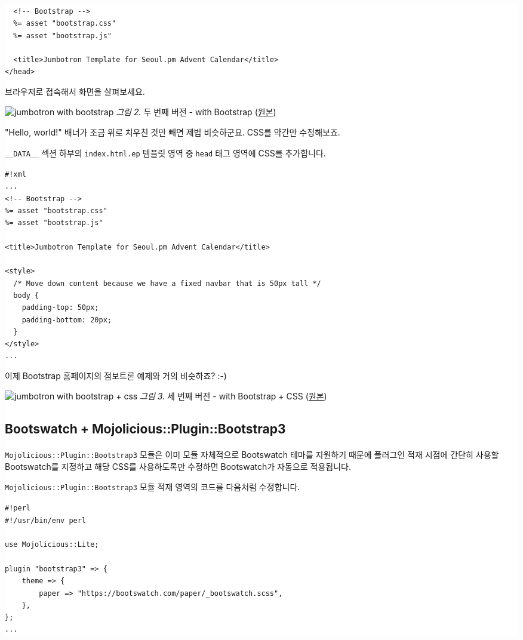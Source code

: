       <!-- Bootstrap -->
      %= asset "bootstrap.css"
      %= asset "bootstrap.js"

      <title>Jumbotron Template for Seoul.pm Advent Calendar</title>
    </head>

브라우저로 접속해서 화면을 살펴보세요.

![jumbotron with bootstrap][img-2-resize]
*그림 2.* 두 번째 버전 - with Bootstrap ([원본][img-2])

"Hello, world!" 배너가 조금 위로 치우친 것만 빼면 제법 비슷하군요.
CSS를 약간만 수정해보죠.

`__DATA__` 섹션 하부의 `index.html.ep` 템플릿 영역 중
`head` 태그 영역에 CSS를 추가합니다.

    #!xml
    ...
    <!-- Bootstrap -->
    %= asset "bootstrap.css"
    %= asset "bootstrap.js"

    <title>Jumbotron Template for Seoul.pm Advent Calendar</title>

    <style>
      /* Move down content because we have a fixed navbar that is 50px tall */
      body {
        padding-top: 50px;
        padding-bottom: 20px;
      }
    </style>
    ...

이제 Bootstrap 홈페이지의 점보트론 예제와 거의 비슷하죠? :-)

![jumbotron with bootstrap + css][img-3-resize]
*그림 3.* 세 번째 버전 - with Bootstrap + CSS ([원본][img-3])


Bootswatch + Mojolicious::Plugin::Bootstrap3
---------------------------------------------

`Mojolicious::Plugin::Bootstrap3` 모듈은 이미 모듈 자체적으로
Bootswatch 테마를 지원하기 때문에 플러그인 적재 시점에 간단히
사용할 Bootswatch를 지정하고 해당 CSS를 사용하도록만 수정하면
Bootswatch가 자동으로 적용됩니다.

`Mojolicious::Plugin::Bootstrap3` 모듈 적재 영역의 코드를 다음처럼 수정합니다.

    #!perl
    #!/usr/bin/env perl

    use Mojolicious::Lite;

    plugin "bootstrap3" => {
        theme => {
            paper => "https://bootswatch.com/paper/_bootswatch.scss",
        },
    };
    ...


[img-1]:          2015-12-09-1.png
[img-2]:          2015-12-09-2.png
[img-3]:          2015-12-09-3.png
[img-4]:          2015-12-09-4.png
[img-1-resize]:   2015-12-09-1_r.png
[img-2-resize]:   2015-12-09-2_r.png
[img-3-resize]:   2015-12-09-3_r.png
[img-4-resize]:   2015-12-09-4_r.png
[advent-2015-12-07]:                            http://advent.perl.kr/2015/2015-12-07.html
[cpan-mojolicious-plugin-bootstrap3]:           https://metacpan.org/pod/Mojolicious::Plugin::Bootstrap3
[cpan-mojolicious]:                             https://metacpan.org/pod/Mojolicious
[cpan]:                                         http://www.cpan.org/
[home-bootstrap-example-jumbotron]:             http://getbootstrap.com/examples/jumbotron/
[home-bootstrap]:                               http://getbootstrap.com/
[home-bootswatch-theme-paper-scss]:             https://bootswatch.com/paper/_bootswatch.scss
[home-bootswatch-theme-paper]:                  https://bootswatch.com/paper/
[home-bootswatch]:                              https://bootswatch.com/
[home-mojolicious]:                             http://mojolicio.us/
[home-perlbrew]:                                http://perlbrew.pl/
[twitter-keedi]:                                http://twitter.com/#!/keedi
[yes24-4433208]:                                http://www.yes24.com/24/goods/4433208